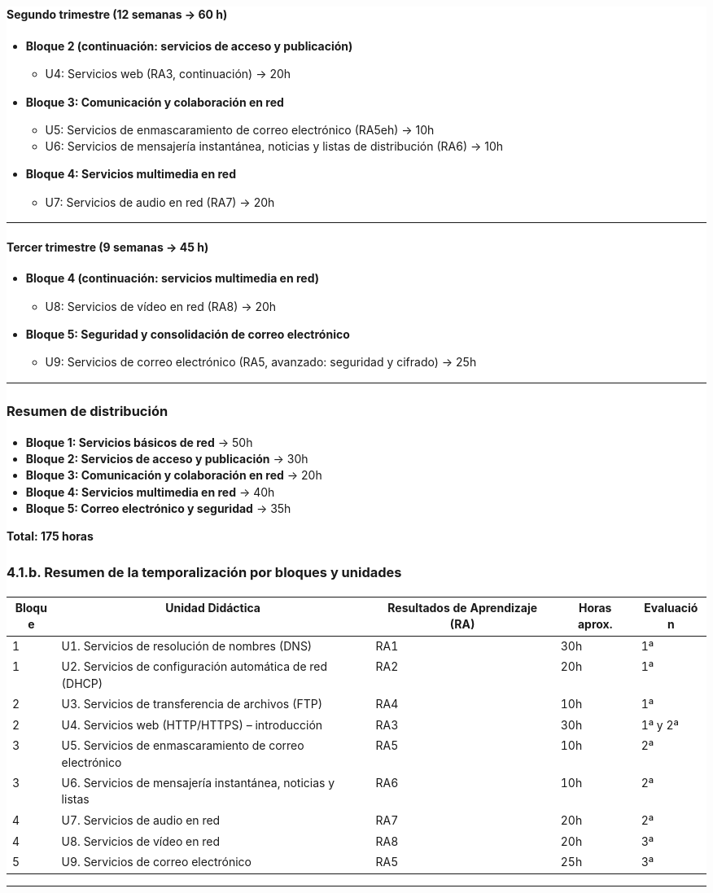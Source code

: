 
#### Segundo trimestre (12 semanas → 60 h)  

- **Bloque 2 (continuación: servicios de acceso y publicación)**  
  - U4: Servicios web (RA3, continuación) → 20h  

- **Bloque 3: Comunicación y colaboración en red**  
  - U5: Servicios de enmascaramiento de correo electrónico (RA5eh) → 10h  
  - U6: Servicios de mensajería instantánea, noticias y listas de distribución (RA6) → 10h  

- **Bloque 4: Servicios multimedia en red**  
  - U7: Servicios de audio en red (RA7) → 20h  

---

#### Tercer trimestre (9 semanas → 45 h)  

- **Bloque 4 (continuación: servicios multimedia en red)**  
  - U8: Servicios de vídeo en red (RA8) → 20h  

- **Bloque 5: Seguridad y consolidación de correo electrónico**  
  - U9: Servicios de correo electrónico (RA5, avanzado: seguridad y cifrado) → 25h  

---

### Resumen de distribución
- **Bloque 1: Servicios básicos de red** → 50h  
- **Bloque 2: Servicios de acceso y publicación** → 30h  
- **Bloque 3: Comunicación y colaboración en red** → 20h  
- **Bloque 4: Servicios multimedia en red** → 40h  
- **Bloque 5: Correo electrónico y seguridad** → 35h  

**Total: 175 horas**

### 4.1.b. Resumen de la temporalización por bloques y unidades  

| Bloque | Unidad Didáctica | Resultados de Aprendizaje (RA) | Horas aprox. | Evaluación |
|--------|------------------|--------------------------------|--------------|------------|
| 1 | U1. Servicios de resolución de nombres (DNS) | RA1 | 30h | 1ª |
| 1 | U2. Servicios de configuración automática de red (DHCP) | RA2 | 20h | 1ª |
| 2 | U3. Servicios de transferencia de archivos (FTP) | RA4 | 10h | 1ª |
| 2 | U4. Servicios web (HTTP/HTTPS) – introducción | RA3 | 30h | 1ª y 2ª |
| 3 | U5. Servicios de enmascaramiento de correo electrónico | RA5 | 10h | 2ª |
| 3 | U6. Servicios de mensajería instantánea, noticias y listas | RA6 | 10h | 2ª |
| 4 | U7. Servicios de audio en red | RA7 | 20h | 2ª |
| 4 | U8. Servicios de vídeo en red | RA8 | 20h | 3ª |
| 5 | U9. Servicios de correo electrónico | RA5 | 25h | 3ª |

---